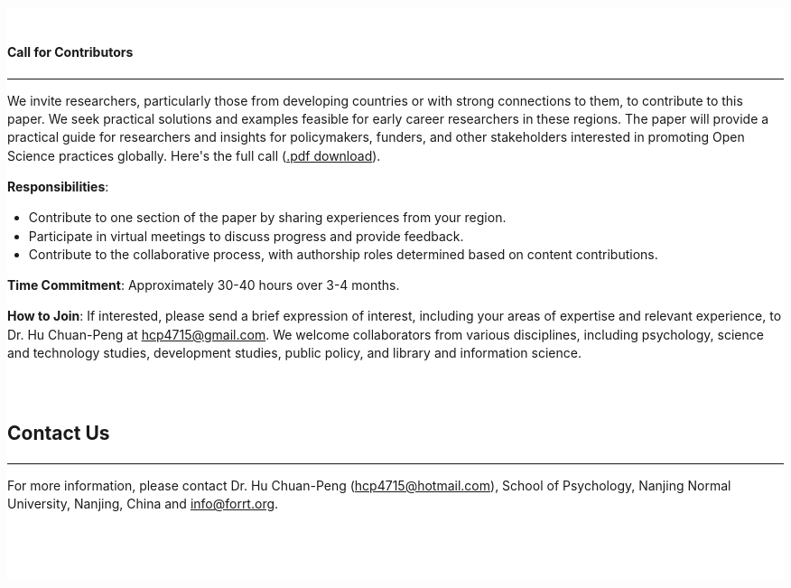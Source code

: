 
<br>

#### Call for Contributors
---------------------

We invite researchers, particularly those from developing countries or with strong connections to them, to contribute to this paper. We seek practical solutions and examples feasible for early career researchers in these regions. The paper will provide a practical guide for researchers and insights for policymakers, funders, and other stakeholders interested in promoting Open Science practices globally. Here's the full call ([.pdf download](Open_Science_Developing_Countries)). 

**Responsibilities**: 
* Contribute to one section of the paper by sharing experiences from your region. 
* Participate in virtual meetings to discuss progress and provide feedback. 
* Contribute to the collaborative process, with authorship roles determined based on content contributions. 

**Time Commitment**: Approximately 30-40 hours over 3-4 months. 

**How to Join**: If interested, please send a brief expression of interest, including your areas of expertise and relevant experience, to Dr. Hu Chuan-Peng at hcp4715@gmail.com. We welcome collaborators from various disciplines, including psychology, science and technology studies, development studies, public policy, and library and information science. 

<br>



## Contact Us
---------- 

For more information, please contact Dr. Hu Chuan-Peng (hcp4715@hotmail.com), School of Psychology, Nanjing Normal University, Nanjing, China and info@forrt.org.




<br>

<br>

<br>